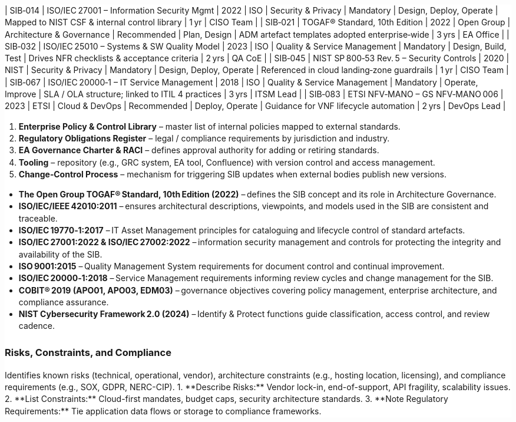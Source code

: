   | SIB‑014 | ISO/IEC 27001 – Information Security Mgmt     | 2022    | ISO        | Security & Privacy           | Mandatory   | Design, Deploy, Operate | Mapped to NIST CSF & internal control library   | 1 yr         | CISO Team   |
  | SIB‑021 | TOGAF® Standard, 10th Edition                 | 2022    | Open Group | Architecture & Governance    | Recommended | Plan, Design            | ADM artefact templates adopted enterprise‑wide  | 3 yrs        | EA Office   |
  | SIB‑032 | ISO/IEC 25010 – Systems & SW Quality Model    | 2023    | ISO        | Quality & Service Management | Mandatory   | Design, Build, Test     | Drives NFR checklists & acceptance criteria     | 2 yrs        | QA CoE      |
  | SIB‑045 | NIST SP 800‑53 Rev. 5 – Security Controls     | 2020    | NIST       | Security & Privacy           | Mandatory   | Design, Deploy, Operate | Referenced in cloud landing‑zone guardrails     | 1 yr         | CISO Team   |
  | SIB‑067 | ISO/IEC 20000‑1 – IT Service Management       | 2018    | ISO        | Quality & Service Management | Mandatory   | Operate, Improve        | SLA / OLA structure; linked to ITIL 4 practices | 3 yrs        | ITSM Lead   |
  | SIB‑083 | ETSI NFV‑MANO – GS NFV‑MANO 006               | 2023    | ETSI       | Cloud & DevOps               | Recommended | Deploy, Operate         | Guidance for VNF lifecycle automation           | 2 yrs        | DevOps Lead |
  
  <Prerequisites>
  
  1. **Enterprise Policy & Control Library** – master list of internal policies mapped to external standards.
  2. **Regulatory Obligations Register** – legal / compliance requirements by jurisdiction and industry.
  3. **EA Governance Charter & RACI** – defines approval authority for adding or retiring standards.
  4. **Tooling** – repository (e.g., GRC system, EA tool, Confluence) with version control and access management.
  5. **Change‑Control Process** – mechanism for triggering SIB updates when external bodies publish new versions.
  
  <Standards>
  
  * **The Open Group TOGAF® Standard, 10th Edition (2022)** – defines the SIB concept and its role in Architecture Governance.
  * **ISO/IEC/IEEE 42010:2011** – ensures architectural descriptions, viewpoints, and models used in the SIB are consistent and traceable.
  * **ISO/IEC 19770‑1:2017** – IT Asset Management principles for cataloguing and lifecycle control of standard artefacts.
  * **ISO/IEC 27001:2022 & ISO/IEC 27002:2022** – information security management and controls for protecting the integrity and availability of the SIB.
  * **ISO 9001:2015** – Quality Management System requirements for document control and continual improvement.
  * **ISO/IEC 20000‑1:2018** – Service Management requirements informing review cycles and change management for the SIB.
  * **COBIT® 2019 (APO01, APO03, EDM03)** – governance objectives covering policy management, enterprise architecture, and compliance assurance.
  * **NIST Cybersecurity Framework 2.0 (2024)** – Identify & Protect functions guide classification, access control, and review cadence.
  
  
  
  
  
  
  ### Risks, Constraints, and Compliance
  
  <Purpose>
  Identifies known risks (technical, operational, vendor), architecture constraints (e.g., hosting location, licensing), and compliance requirements (e.g., SOX, GDPR, NERC-CIP).
  
  <Instructions>
  1. **Describe Risks:** Vendor lock-in, end-of-support, API fragility, scalability issues.
  2. **List Constraints:** Cloud-first mandates, budget caps, security architecture standards.
  3. **Note Regulatory Requirements:** Tie application data flows or storage to compliance frameworks.
  